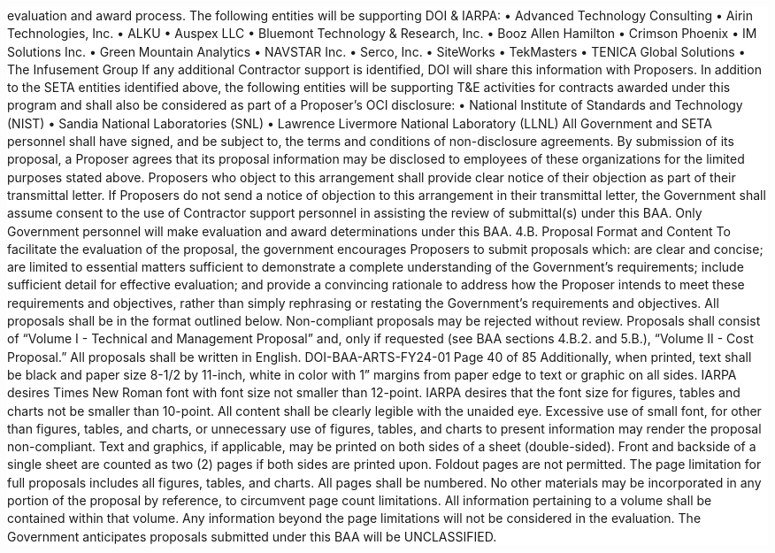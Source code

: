 evaluation and award process.
The following entities will be supporting DOI & IARPA:
• Advanced Technology Consulting
• Airin Technologies, Inc.
• ALKU
• Auspex LLC
• Bluemont Technology & Research, Inc.
• Booz Allen Hamilton
• Crimson Phoenix
• IM Solutions Inc.
• Green Mountain Analytics
• NAVSTAR Inc.
• Serco, Inc.
• SiteWorks
• TekMasters
• TENICA Global Solutions
• The Infusement Group
If any additional Contractor support is identified, DOI will share this information with Proposers.
In addition to the SETA entities identified above, the following entities will be supporting T&E
activities for contracts awarded under this program and shall also be considered as part of a
Proposer’s OCI disclosure:
• National Institute of Standards and Technology (NIST)
• Sandia National Laboratories (SNL)
• Lawrence Livermore National Laboratory (LLNL)
All Government and SETA personnel shall have signed, and be subject to, the terms and conditions
of non-disclosure agreements. By submission of its proposal, a Proposer agrees that its proposal
information may be disclosed to employees of these organizations for the limited purposes stated
above. Proposers who object to this arrangement shall provide clear notice of their objection as
part of their transmittal letter. If Proposers do not send a notice of objection to this arrangement in
their transmittal letter, the Government shall assume consent to the use of Contractor support
personnel in assisting the review of submittal(s) under this BAA.
Only Government personnel will make evaluation and award determinations under this BAA.
4.B. Proposal Format and Content
To facilitate the evaluation of the proposal, the government encourages Proposers to submit
proposals which: are clear and concise; are limited to essential matters sufficient to demonstrate a
complete understanding of the Government’s requirements; include sufficient detail for effective
evaluation; and provide a convincing rationale to address how the Proposer intends to meet these
requirements and objectives, rather than simply rephrasing or restating the Government’s
requirements and objectives.
All proposals shall be in the format outlined below. Non-compliant proposals may be rejected
without review. Proposals shall consist of “Volume I - Technical and Management Proposal” and,
only if requested (see BAA sections 4.B.2. and 5.B.), “Volume II - Cost Proposal.” All proposals
shall be written in English.
DOI-BAA-ARTS-FY24-01 Page 40 of 85
Additionally, when printed, text shall be black and paper size 8-1/2 by 11-inch, white in color with
1” margins from paper edge to text or graphic on all sides. IARPA desires Times New Roman font
with font size not smaller than 12-point. IARPA desires that the font size for figures, tables and
charts not be smaller than 10-point. All content shall be clearly legible with the unaided eye.
Excessive use of small font, for other than figures, tables, and charts, or unnecessary use of figures,
tables, and charts to present information may render the proposal non-compliant. Text and
graphics, if applicable, may be printed on both sides of a sheet (double-sided). Front and backside
of a single sheet are counted as two (2) pages if both sides are printed upon. Foldout pages are not
permitted. The page limitation for full proposals includes all figures, tables, and charts. All pages
shall be numbered. No other materials may be incorporated in any portion of the proposal by
reference, to circumvent page count limitations. All information pertaining to a volume shall be
contained within that volume. Any information beyond the page limitations will not be considered
in the evaluation.
The Government anticipates proposals submitted under this BAA will be UNCLASSIFIED.